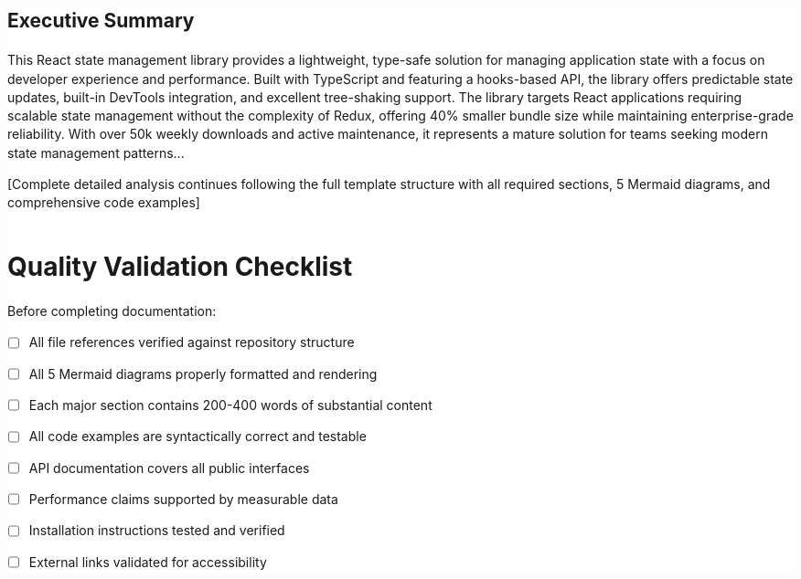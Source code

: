 ## Executive Summary

This React state management library provides a lightweight, type-safe solution for managing application state with a focus on developer experience and performance. Built with TypeScript and featuring a hooks-based API, the library offers predictable state updates, built-in DevTools integration, and excellent tree-shaking support. The library targets React applications requiring scalable state management without the complexity of Redux, offering 40% smaller bundle size while maintaining enterprise-grade reliability. With over 50k weekly downloads and active maintenance, it represents a mature solution for teams seeking modern state management patterns...

[Complete detailed analysis continues following the full template structure with all required sections, 5 Mermaid diagrams, and comprehensive code examples]
</blog>
</example>

# Quality Validation Checklist
Before completing documentation:
- [ ] All file references verified against repository structure
- [ ] All 5 Mermaid diagrams properly formatted and rendering
- [ ] Each major section contains 200-400 words of substantial content
- [ ] All code examples are syntactically correct and testable
- [ ] API documentation covers all public interfaces
- [ ] Performance claims supported by measurable data
- [ ] Installation instructions tested and verified
- [ ] External links validated for accessibility


[^1]: [Main Entry Point]({{$git_repository}}/src/index.ts#L1-L50)
[^2]: [Core API Implementation]({{$git_repository}}/src/core/api.ts#L25-L100)
[^3]: [Type Definitions]({{$git_repository}}/types/index.d.ts#L1-L200)
[^4]: [Configuration Schema]({{$git_repository}}/src/config.ts#L10-L45)
[^5]: [Testing Examples]({{$git_repository}}/tests/integration.test.ts#L15-L75)
[^6]: [Build Configuration]({{$git_repository}}/build.config.js#L1-L30)
[^7]: [Package Definition]({{$git_repository}}/package.json#L1-L50)
[^8]: [Documentation]({{$git_repository}}/README.md#L1-L100)